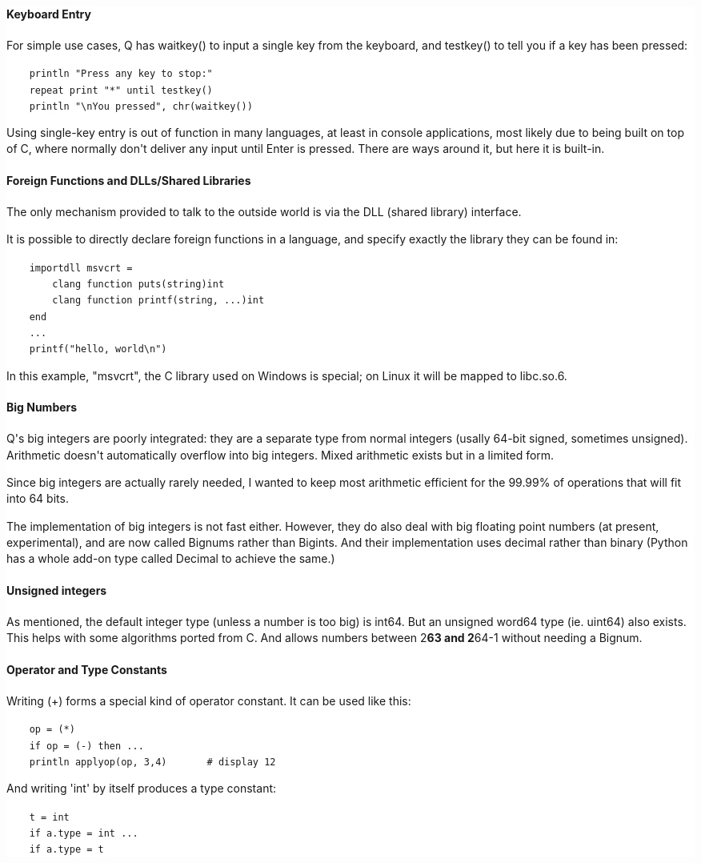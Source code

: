 #### Keyboard Entry
For simple use cases, Q has waitkey() to input a single key from the keyboard, and testkey() to tell you if a key has been pressed:
```
	println "Press any key to stop:"
	repeat print "*" until testkey()
	println "\nYou pressed", chr(waitkey())
```
Using single-key entry is out of function in many languages, at least in console applications, most likely due to being built on top of C, where normally don't deliver any input until Enter is pressed. There are ways around it, but here it is built-in.

#### Foreign Functions and DLLs/Shared Libraries
The only mechanism provided to talk to the outside world is via the DLL (shared library) interface.

It is possible to directly declare foreign functions in a language, and specify exactly the library they can be found in:
```
    importdll msvcrt =
        clang function puts(string)int
        clang function printf(string, ...)int
    end
    ...
    printf("hello, world\n")
```
In this example, "msvcrt", the C library used on Windows is special; on Linux it will be mapped to libc.so.6.

#### Big Numbers
Q's big integers are poorly integrated: they are a separate type from normal integers (usally 64-bit signed, sometimes unsigned). Arithmetic doesn't automatically overflow into big integers. Mixed arithmetic exists but in a limited form.

Since big integers are actually rarely needed, I wanted to keep most arithmetic efficient for the 99.99% of operations that will fit into 64 bits.

The implementation of big integers is not fast either. However, they do also deal with big floating point numbers (at present,
experimental), and are now called Bignums rather than Bigints. And their implementation uses decimal rather than binary (Python has a whole add-on type called Decimal to achieve the same.)

#### Unsigned integers
As mentioned, the default integer type (unless a number is too big) is int64. But an unsigned word64 type (ie. uint64) also exists. This helps with some algorithms ported from C. And allows numbers between 2**63 and 2**64-1 without needing a Bignum.

#### Operator and Type Constants
Writing (+) forms a special kind of operator constant. It can be used like this:
```
    op = (*)
    if op = (-) then ...
    println applyop(op, 3,4)       # display 12
```
And writing 'int' by itself produces a type constant:
```
    t = int
    if a.type = int ...
    if a.type = t
```
